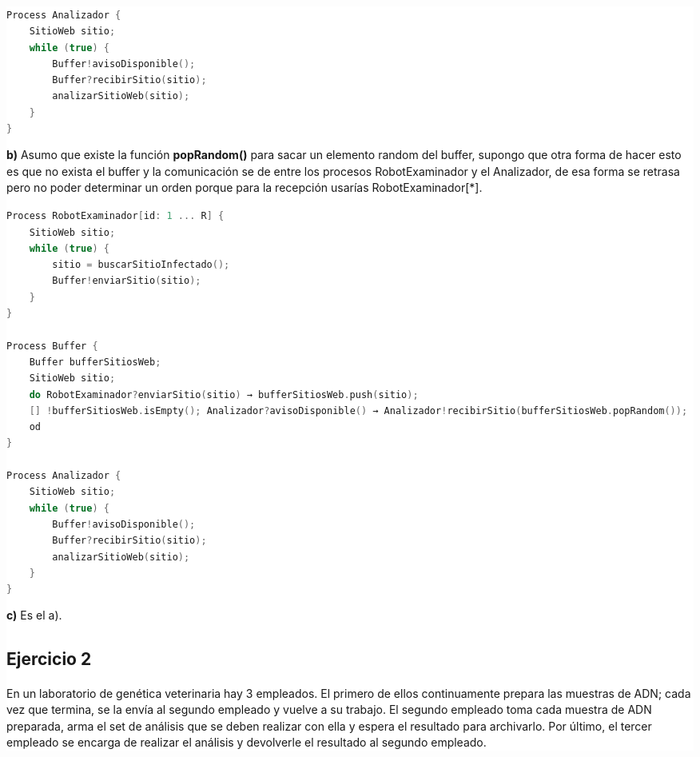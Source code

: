 ```c
Process Analizador {
    SitioWeb sitio;
    while (true) {
        Buffer!avisoDisponible();
        Buffer?recibirSitio(sitio);
        analizarSitioWeb(sitio);
    }
}
```

**b)** Asumo que existe la función **popRandom()** para sacar un elemento random del buffer, supongo que otra forma de hacer esto es que no exista el buffer y la comunicación se de entre los procesos RobotExaminador y el Analizador, de esa forma se retrasa pero no poder determinar un orden porque para la recepción usarías RobotExaminador[*].

```c
Process RobotExaminador[id: 1 ... R] {
    SitioWeb sitio;
    while (true) {
        sitio = buscarSitioInfectado();
        Buffer!enviarSitio(sitio);
    }
}

Process Buffer {
    Buffer bufferSitiosWeb;
    SitioWeb sitio;
    do RobotExaminador?enviarSitio(sitio) → bufferSitiosWeb.push(sitio);
    [] !bufferSitiosWeb.isEmpty(); Analizador?avisoDisponible() → Analizador!recibirSitio(bufferSitiosWeb.popRandom());
    od
}

Process Analizador {
    SitioWeb sitio;
    while (true) {
        Buffer!avisoDisponible();
        Buffer?recibirSitio(sitio);
        analizarSitioWeb(sitio);
    }
}
```

**c)** Es el a).

## Ejercicio 2

En un laboratorio de genética veterinaria hay 3 empleados. El primero de ellos continuamente prepara las muestras de ADN; cada vez que termina, se la envía al segundo empleado y vuelve a su trabajo. El segundo empleado toma cada muestra de ADN preparada, arma el set de análisis que se deben realizar con ella y espera el resultado para archivarlo. Por último, el tercer empleado se encarga de realizar el análisis y devolverle el resultado al segundo empleado.
